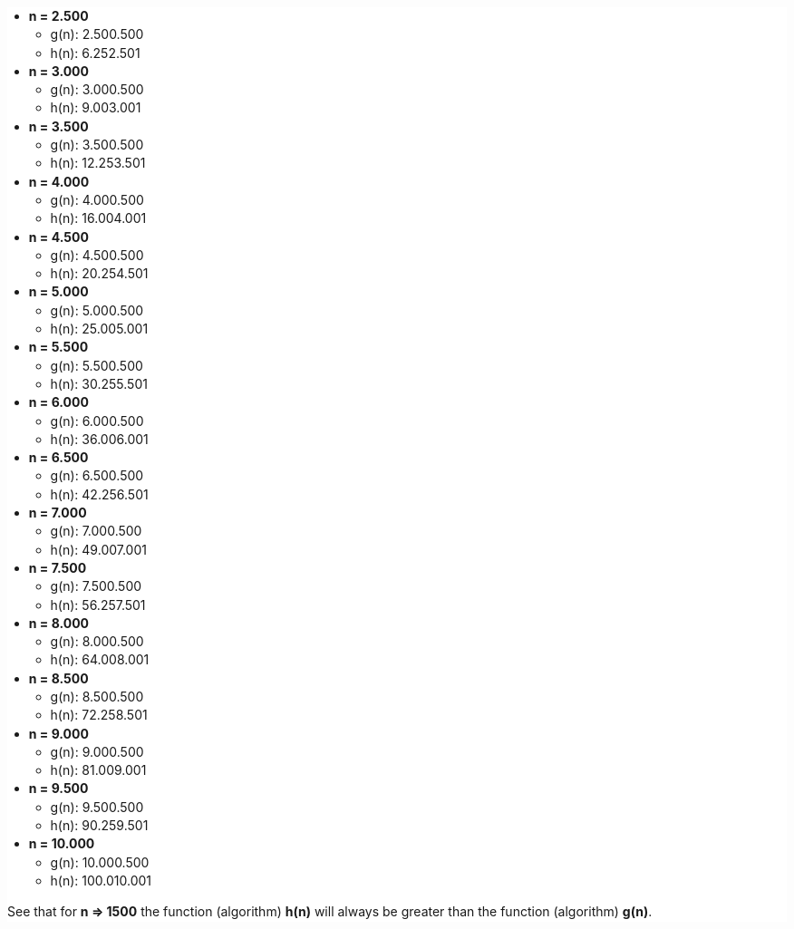  - **n = 2.500**
   - g(n): 2.500.500
   - h(n): 6.252.501
 - **n = 3.000**
   - g(n): 3.000.500
   - h(n): 9.003.001
 - **n = 3.500**
   - g(n): 3.500.500
   - h(n): 12.253.501
 - **n = 4.000**
   - g(n): 4.000.500
   - h(n): 16.004.001
 - **n = 4.500**
   - g(n): 4.500.500
   - h(n): 20.254.501
 - **n = 5.000**
   - g(n): 5.000.500
   - h(n): 25.005.001
 - **n = 5.500**
   - g(n): 5.500.500
   - h(n): 30.255.501
 - **n = 6.000**
   - g(n): 6.000.500
   - h(n): 36.006.001
 - **n = 6.500**
   - g(n): 6.500.500
   - h(n): 42.256.501
 - **n = 7.000**
   - g(n): 7.000.500
   - h(n): 49.007.001
 - **n = 7.500**
   - g(n): 7.500.500
   - h(n): 56.257.501
 - **n = 8.000**
   - g(n): 8.000.500
   - h(n): 64.008.001
 - **n = 8.500**
   - g(n): 8.500.500
   - h(n): 72.258.501
 - **n = 9.000**
   - g(n): 9.000.500
   - h(n): 81.009.001
 - **n = 9.500**
   - g(n): 9.500.500
   - h(n): 90.259.501
 - **n = 10.000**
   - g(n): 10.000.500
   - h(n): 100.010.001

See that for **n => 1500** the function (algorithm) **h(n)** will always be greater than the function (algorithm) **g(n)**.
